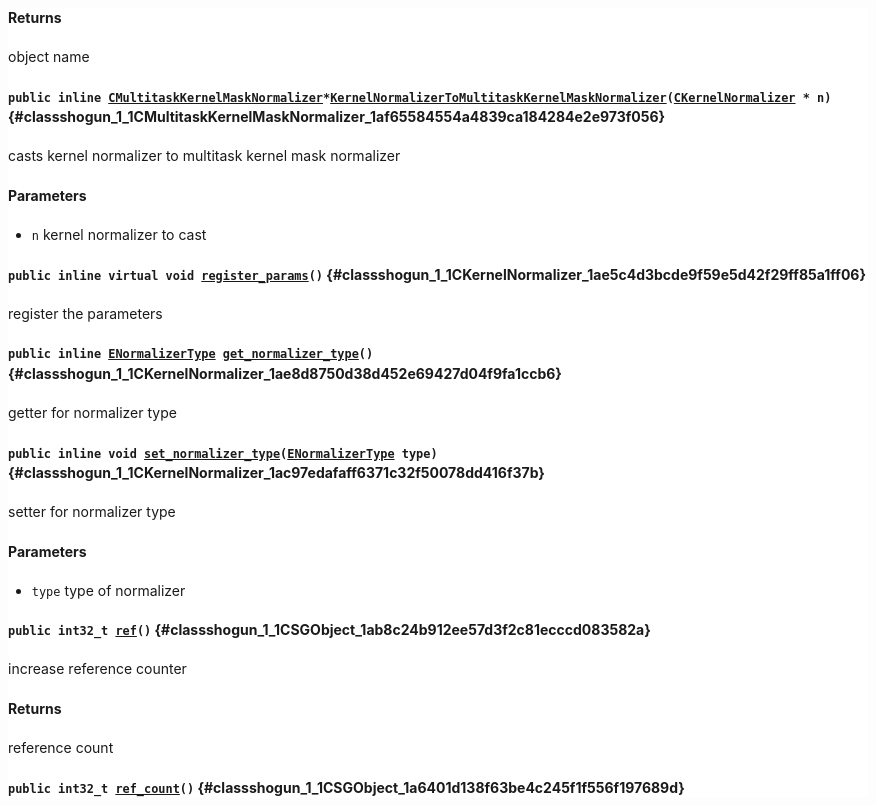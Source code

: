 #### Returns
object name

#### `public inline `[`CMultitaskKernelMaskNormalizer`](#classshogun_1_1CMultitaskKernelMaskNormalizer)` * `[`KernelNormalizerToMultitaskKernelMaskNormalizer`](#classshogun_1_1CMultitaskKernelMaskNormalizer_1af65584554a4839ca184284e2e973f056)`(`[`CKernelNormalizer`](#classshogun_1_1CKernelNormalizer)` * n)` {#classshogun_1_1CMultitaskKernelMaskNormalizer_1af65584554a4839ca184284e2e973f056}

casts kernel normalizer to multitask kernel mask normalizer 
#### Parameters
* `n` kernel normalizer to cast

#### `public inline virtual void `[`register_params`](#classshogun_1_1CKernelNormalizer_1ae5c4d3bcde9f59e5d42f29ff85a1ff06)`()` {#classshogun_1_1CKernelNormalizer_1ae5c4d3bcde9f59e5d42f29ff85a1ff06}

register the parameters

#### `public inline `[`ENormalizerType`](#namespaceshogun_1aa583939730d0ebb9ffe7ad4e6ad43a65)` `[`get_normalizer_type`](#classshogun_1_1CKernelNormalizer_1ae8d8750d38d452e69427d04f9fa1ccb6)`()` {#classshogun_1_1CKernelNormalizer_1ae8d8750d38d452e69427d04f9fa1ccb6}

getter for normalizer type

#### `public inline void `[`set_normalizer_type`](#classshogun_1_1CKernelNormalizer_1ac97edafaff6371c32f50078dd416f37b)`(`[`ENormalizerType`](#namespaceshogun_1aa583939730d0ebb9ffe7ad4e6ad43a65)` type)` {#classshogun_1_1CKernelNormalizer_1ac97edafaff6371c32f50078dd416f37b}

setter for normalizer type 
#### Parameters
* `type` type of normalizer

#### `public int32_t `[`ref`](#classshogun_1_1CSGObject_1ab8c24b912ee57d3f2c81ecccd083582a)`()` {#classshogun_1_1CSGObject_1ab8c24b912ee57d3f2c81ecccd083582a}

increase reference counter

#### Returns
reference count

#### `public int32_t `[`ref_count`](#classshogun_1_1CSGObject_1a6401d138f63be4c245f1f556f197689d)`()` {#classshogun_1_1CSGObject_1a6401d138f63be4c245f1f556f197689d}
